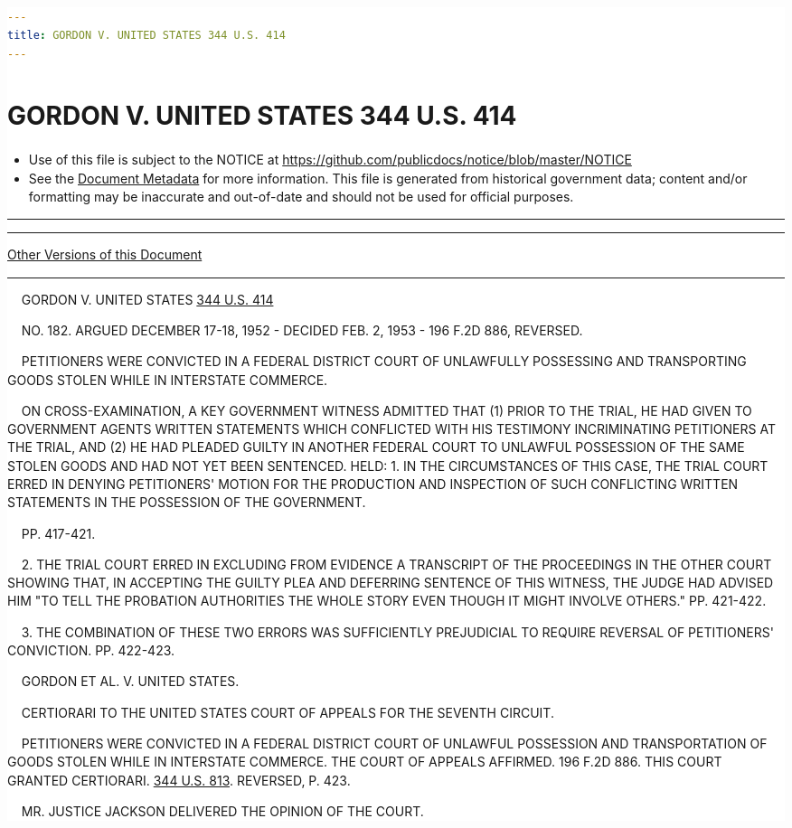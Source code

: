 ```yaml
---
title: GORDON V. UNITED STATES 344 U.S. 414
---
```


# GORDON V. UNITED STATES 344 U.S. 414

* Use of this file is subject to the NOTICE at https://github.com/publicdocs/notice/blob/master/NOTICE
* See the [Document Metadata](../../../index.md) for more information.
  This file is generated from historical government data; content and/or formatting may be inaccurate and out-of-date and should not be used for official purposes.

----------
----------

[Other Versions of this Document](https://publicdocs.github.io/go/links?ns=uslm-x&ref=%2Fus%2Fcourts%2Fscotus%2FusReporter%2F344%2F414)

----------

    GORDON V. UNITED STATES [344 U.S. 414][/us/courts/scotus/usReporter/344/414]

    NO. 182.  ARGUED DECEMBER 17-18, 1952 - DECIDED FEB. 2, 1953 - 196 F.2D 886, REVERSED.

    PETITIONERS WERE CONVICTED IN A FEDERAL DISTRICT COURT OF UNLAWFULLY POSSESSING AND TRANSPORTING GOODS STOLEN WHILE IN INTERSTATE COMMERCE.

    ON CROSS-EXAMINATION, A KEY GOVERNMENT WITNESS ADMITTED THAT (1) PRIOR TO THE TRIAL, HE HAD GIVEN TO GOVERNMENT AGENTS WRITTEN STATEMENTS WHICH CONFLICTED WITH HIS TESTIMONY INCRIMINATING PETITIONERS AT THE TRIAL, AND (2) HE HAD PLEADED GUILTY IN ANOTHER FEDERAL COURT TO UNLAWFUL POSSESSION OF THE SAME STOLEN GOODS AND HAD NOT YET BEEN SENTENCED.  HELD: 1.  IN THE CIRCUMSTANCES OF THIS CASE, THE TRIAL COURT ERRED IN DENYING PETITIONERS' MOTION FOR THE PRODUCTION AND INSPECTION OF SUCH CONFLICTING WRITTEN STATEMENTS IN THE POSSESSION OF THE GOVERNMENT.

    PP. 417-421.

    2.  THE TRIAL COURT ERRED IN EXCLUDING FROM EVIDENCE A TRANSCRIPT OF THE PROCEEDINGS IN THE OTHER COURT SHOWING THAT, IN ACCEPTING THE GUILTY PLEA AND DEFERRING SENTENCE OF THIS WITNESS, THE JUDGE HAD ADVISED HIM "TO TELL THE PROBATION AUTHORITIES THE WHOLE STORY EVEN THOUGH IT MIGHT INVOLVE OTHERS."  PP. 421-422.

    3.  THE COMBINATION OF THESE TWO ERRORS WAS SUFFICIENTLY PREJUDICIAL TO REQUIRE REVERSAL OF PETITIONERS' CONVICTION.  PP. 422-423.

    GORDON ET AL. V. UNITED STATES.

    CERTIORARI TO THE UNITED STATES COURT OF APPEALS FOR THE SEVENTH CIRCUIT.

    PETITIONERS WERE CONVICTED IN A FEDERAL DISTRICT COURT OF UNLAWFUL POSSESSION AND TRANSPORTATION OF GOODS STOLEN WHILE IN INTERSTATE COMMERCE.  THE COURT OF APPEALS AFFIRMED.  196 F.2D 886.  THIS COURT GRANTED CERTIORARI.  [344 U.S. 813][/us/courts/scotus/usReporter/344/813].  REVERSED, P. 423.

    MR. JUSTICE JACKSON DELIVERED THE OPINION OF THE COURT.


[/us/courts/scotus/usReporter/344/414]: https://publicdocs.github.io/go/links?ns=uslm-x&ref=%2Fus%2Fcourts%2Fscotus%2FusReporter%2F344%2F414
[/us/courts/scotus/usReporter/344/813]: https://publicdocs.github.io/go/links?ns=uslm-x&ref=%2Fus%2Fcourts%2Fscotus%2FusReporter%2F344%2F813
[/us/courts/scotus/usReporter/335/469]: https://publicdocs.github.io/go/links?ns=uslm-x&ref=%2Fus%2Fcourts%2Fscotus%2FusReporter%2F335%2F469
[/us/courts/scotus/usReporter/344/813]: https://publicdocs.github.io/go/links?ns=uslm-x&ref=%2Fus%2Fcourts%2Fscotus%2FusReporter%2F344%2F813
[/us/courts/scotus/usReporter/290/371]: https://publicdocs.github.io/go/links?ns=uslm-x&ref=%2Fus%2Fcourts%2Fscotus%2FusReporter%2F290%2F371
[/us/courts/scotus/usReporter/316/129]: https://publicdocs.github.io/go/links?ns=uslm-x&ref=%2Fus%2Fcourts%2Fscotus%2FusReporter%2F316%2F129
[/us/courts/scotus/usReporter/335/469]: https://publicdocs.github.io/go/links?ns=uslm-x&ref=%2Fus%2Fcourts%2Fscotus%2FusReporter%2F335%2F469